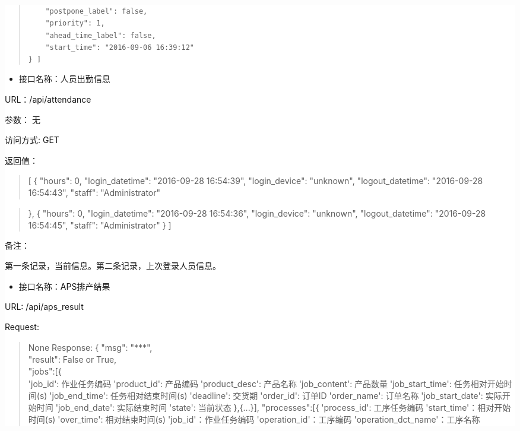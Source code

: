 >         "postpone_label": false,
>         "priority": 1,
>         "ahead_time_label": false,
>         "start_time": "2016-09-06 16:39:12"
>     } ]

 * 接口名称：人员出勤信息

URL：/api/attendance

参数： 无

访问方式: GET

返回值：

>[
>    {
>        "hours": 0,
>        "login_datetime": "2016-09-28 16:54:39",
>        "login_device": "unknown",
>        "logout_datetime": "2016-09-28 16:54:43",
>        "staff": "Administrator"

>    },
>    {
>        "hours": 0,
>        "login_datetime": "2016-09-28 16:54:36",
>        "login_device": "unknown",
>        "logout_datetime": "2016-09-28 16:54:45",
>        "staff": "Administrator"
>    }
>]

备注：

第一条记录，当前信息。第二条记录，上次登录人员信息。

* 接口名称：APS排产结果

URL: /api/aps_result

Request:
>   None
Response:
>{
    "msg": "***",<br>
    "result": False or True,<br>
    "jobs":[{<br>
        'job_id': 作业任务编码
        'product_id': 产品编码
        'product_desc': 产品名称
        'job_content': 产品数量
        'job_start_time': 任务相对开始时间(s)
        'job_end_time': 任务相对结束时间(s)
        'deadline': 交货期
        'order_id': 订单ID
        'order_name': 订单名称
        'job_start_date': 实际开始时间
        'job_end_date': 实际结束时间
        'state': 当前状态
    },{...}],
    "processes":[{
        'process_id': 工序任务编码
        'start_time'：相对开始时间(s)
        'over_time': 相对结束时间(s)
        'job_id'：作业任务编码
        'operation_id'：工序编码
        'operation_dct_name'：工序名称